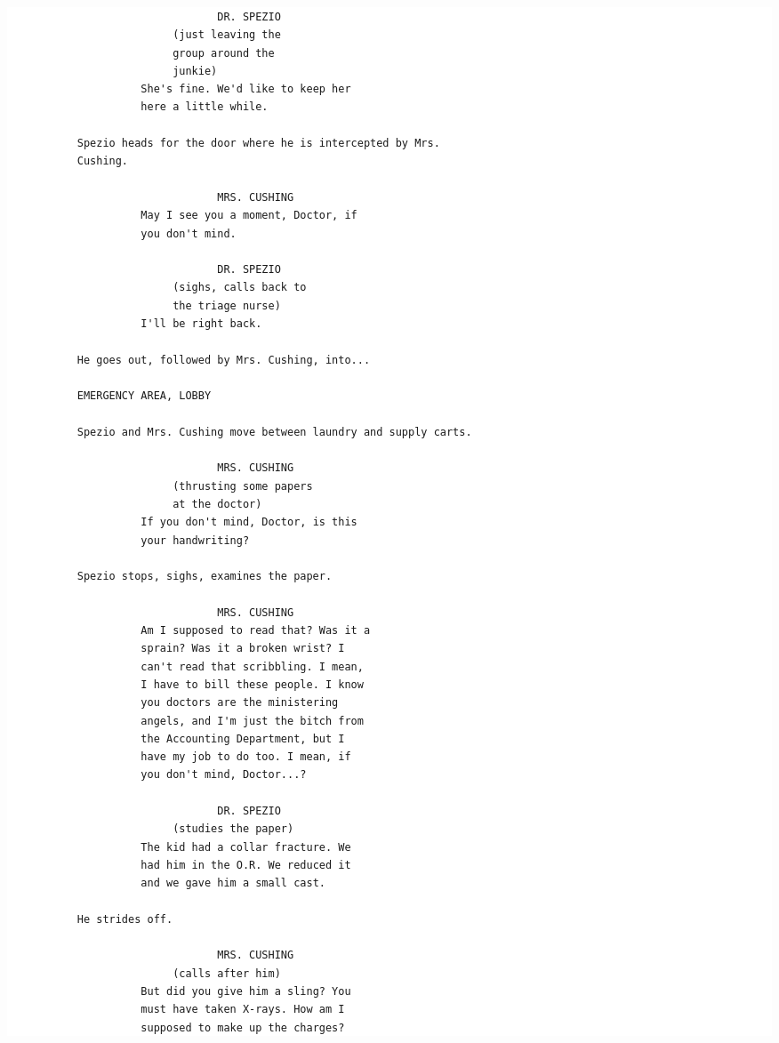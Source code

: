                                      DR. SPEZIO
                              (just leaving the 
                              group around the 
                              junkie)
                         She's fine. We'd like to keep her 
                         here a little while.

               Spezio heads for the door where he is intercepted by Mrs. 
               Cushing.

                                     MRS. CUSHING
                         May I see you a moment, Doctor, if 
                         you don't mind.

                                     DR. SPEZIO
                              (sighs, calls back to 
                              the triage nurse)
                         I'll be right back.

               He goes out, followed by Mrs. Cushing, into...

               EMERGENCY AREA, LOBBY

               Spezio and Mrs. Cushing move between laundry and supply carts.

                                     MRS. CUSHING
                              (thrusting some papers 
                              at the doctor)
                         If you don't mind, Doctor, is this 
                         your handwriting?

               Spezio stops, sighs, examines the paper.

                                     MRS. CUSHING
                         Am I supposed to read that? Was it a 
                         sprain? Was it a broken wrist? I 
                         can't read that scribbling. I mean, 
                         I have to bill these people. I know 
                         you doctors are the ministering 
                         angels, and I'm just the bitch from 
                         the Accounting Department, but I 
                         have my job to do too. I mean, if 
                         you don't mind, Doctor...?

                                     DR. SPEZIO
                              (studies the paper)
                         The kid had a collar fracture. We 
                         had him in the O.R. We reduced it 
                         and we gave him a small cast.

               He strides off.

                                     MRS. CUSHING
                              (calls after him)
                         But did you give him a sling? You 
                         must have taken X-rays. How am I 
                         supposed to make up the charges?

